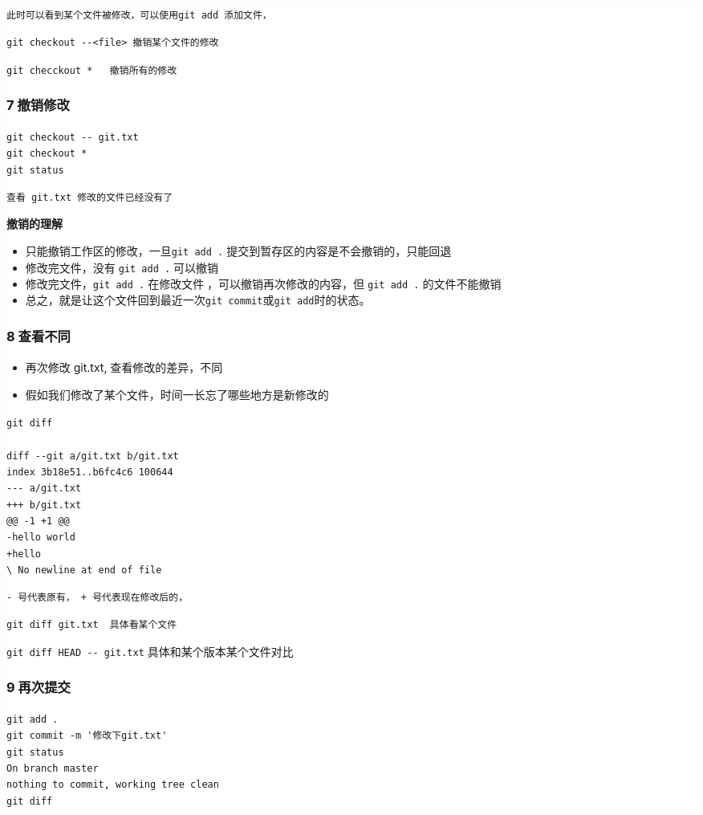 `此时可以看到某个文件被修改，可以使用git add 添加文件， `

`git checkout --<file> 撤销某个文件的修改`

`git checckout *   撤销所有的修改`



### 7 撤销修改

```
git checkout -- git.txt
git checkout * 
git status
```

`查看 git.txt 修改的文件已经没有了`

**撤销的理解**

* 只能撤销工作区的修改，一旦`git add .` 提交到暂存区的内容是不会撤销的，只能回退
* 修改完文件，没有 `git add .` 可以撤销
* 修改完文件，`git add .` 在修改文件 ，可以撤销再次修改的内容，但 `git add .` 的文件不能撤销
* 总之，就是让这个文件回到最近一次`git commit`或`git add`时的状态。





### 8 查看不同

* 再次修改 git.txt, 查看修改的差异，不同

* 假如我们修改了某个文件，时间一长忘了哪些地方是新修改的

```
git diff

diff --git a/git.txt b/git.txt
index 3b18e51..b6fc4c6 100644
--- a/git.txt
+++ b/git.txt
@@ -1 +1 @@
-hello world
+hello
\ No newline at end of file
```

`- 号代表原有， + 号代表现在修改后的， `

`git diff git.txt  具体看某个文件`

`git diff HEAD -- git.txt` 具体和某个版本某个文件对比



### 9 再次提交

```
git add .
git commit -m '修改下git.txt'
git status
On branch master
nothing to commit, working tree clean
git diff
```
